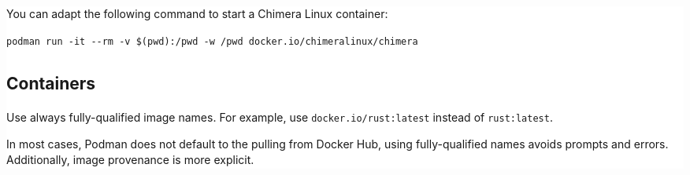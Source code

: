 You can adapt the following command to start a Chimera Linux container:

```
podman run -it --rm -v $(pwd):/pwd -w /pwd docker.io/chimeralinux/chimera
```

## Containers

Use always fully-qualified image names.
For example, use `docker.io/rust:latest` instead of `rust:latest`.

In most cases, Podman does not default to the pulling from Docker Hub, using fully-qualified names avoids prompts and errors.
Additionally, image provenance is more explicit.
